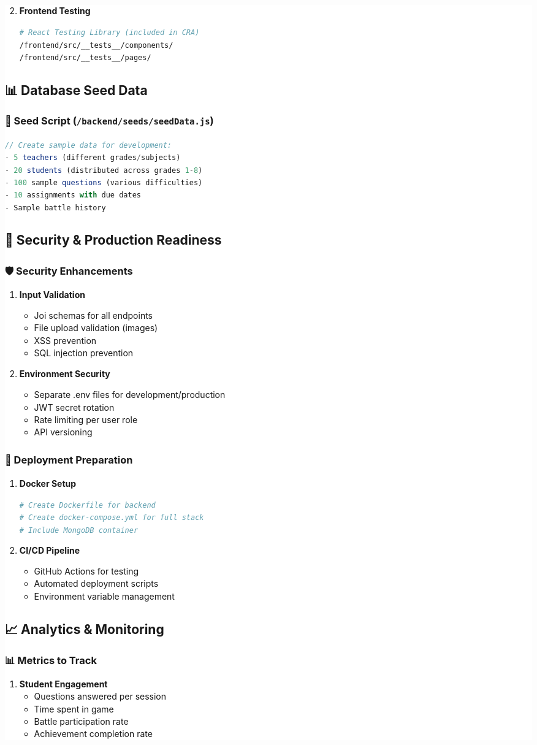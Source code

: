 2. **Frontend Testing**
   ```bash
   # React Testing Library (included in CRA)
   /frontend/src/__tests__/components/
   /frontend/src/__tests__/pages/
   ```

## 📊 Database Seed Data

### 🌱 Seed Script (`/backend/seeds/seedData.js`)
```javascript
// Create sample data for development:
- 5 teachers (different grades/subjects)
- 20 students (distributed across grades 1-8)
- 100 sample questions (various difficulties)
- 10 assignments with due dates
- Sample battle history
```

## 🔐 Security & Production Readiness

### 🛡️ Security Enhancements
1. **Input Validation**
   - Joi schemas for all endpoints
   - File upload validation (images)
   - XSS prevention
   - SQL injection prevention

2. **Environment Security**
   - Separate .env files for development/production
   - JWT secret rotation
   - Rate limiting per user role
   - API versioning

### 🚀 Deployment Preparation
1. **Docker Setup**
   ```dockerfile
   # Create Dockerfile for backend
   # Create docker-compose.yml for full stack
   # Include MongoDB container
   ```

2. **CI/CD Pipeline**
   - GitHub Actions for testing
   - Automated deployment scripts
   - Environment variable management

## 📈 Analytics & Monitoring

### 📊 Metrics to Track
1. **Student Engagement**
   - Questions answered per session
   - Time spent in game
   - Battle participation rate
   - Achievement completion rate
